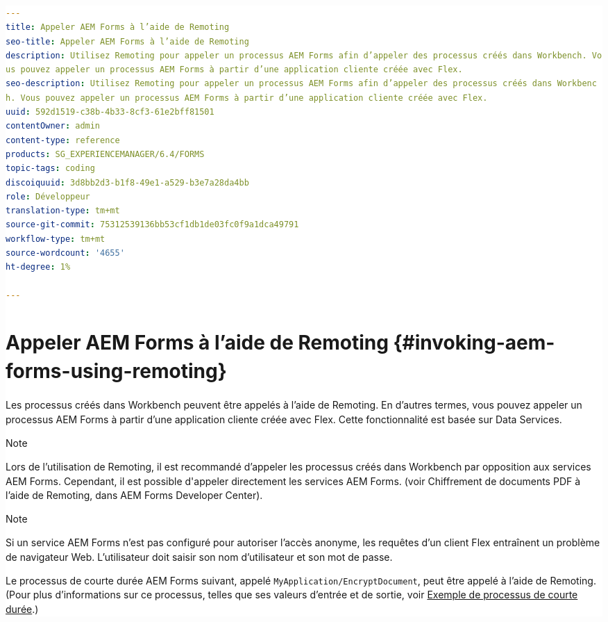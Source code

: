 ```yaml
---
title: Appeler AEM Forms à l’aide de Remoting
seo-title: Appeler AEM Forms à l’aide de Remoting
description: Utilisez Remoting pour appeler un processus AEM Forms afin d’appeler des processus créés dans Workbench. Vous pouvez appeler un processus AEM Forms à partir d’une application cliente créée avec Flex.
seo-description: Utilisez Remoting pour appeler un processus AEM Forms afin d’appeler des processus créés dans Workbench. Vous pouvez appeler un processus AEM Forms à partir d’une application cliente créée avec Flex.
uuid: 592d1519-c38b-4b33-8cf3-61e2bff81501
contentOwner: admin
content-type: reference
products: SG_EXPERIENCEMANAGER/6.4/FORMS
topic-tags: coding
discoiquuid: 3d8bb2d3-b1f8-49e1-a529-b3e7a28da4bb
role: Développeur
translation-type: tm+mt
source-git-commit: 75312539136bb53cf1db1de03fc0f9a1dca49791
workflow-type: tm+mt
source-wordcount: '4655'
ht-degree: 1%

---
```



# Appeler AEM Forms à l’aide de Remoting {#invoking-aem-forms-using-remoting}

Les processus créés dans Workbench peuvent être appelés à l’aide de Remoting. En d’autres termes, vous pouvez appeler un processus AEM Forms à partir d’une application cliente créée avec Flex. Cette fonctionnalité est basée sur Data Services.

>[!NOTE]
>
>Lors de l’utilisation de Remoting, il est recommandé d’appeler les processus créés dans Workbench par opposition aux services AEM Forms. Cependant, il est possible d&#39;appeler directement les services AEM Forms. (voir Chiffrement de documents PDF à l’aide de Remoting, dans AEM Forms Developer Center).

>[!NOTE]
>
>Si un service AEM Forms n’est pas configuré pour autoriser l’accès anonyme, les requêtes d’un client Flex entraînent un problème de navigateur Web. L’utilisateur doit saisir son nom d’utilisateur et son mot de passe.

Le processus de courte durée AEM Forms suivant, appelé `MyApplication/EncryptDocument`, peut être appelé à l’aide de Remoting. (Pour plus d’informations sur ce processus, telles que ses valeurs d’entrée et de sortie, voir [Exemple de processus de courte durée](/help/forms/developing/aem-forms-processes.md).)
